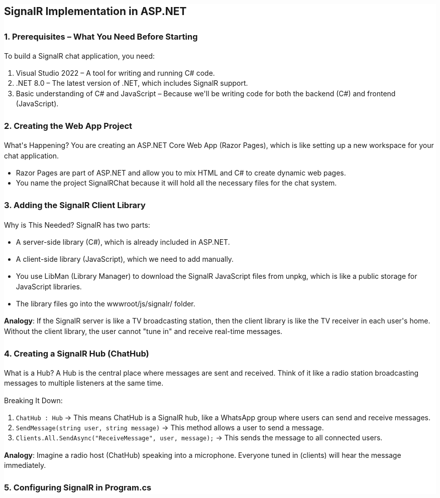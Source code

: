 ## SignalR Implementation in ASP.NET

### 1. Prerequisites – What You Need Before Starting

To build a SignalR chat application, you need:
1. Visual Studio 2022 – A tool for writing and running C# code.
2. .NET 8.0 – The latest version of .NET, which includes SignalR support.
3. Basic understanding of C# and JavaScript – Because we'll be writing code for both the backend (C#) and frontend (JavaScript).

### 2. Creating the Web App Project

What's Happening?
You are creating an ASP.NET Core Web App (Razor Pages), which is like setting up a new workspace for your chat application.

- Razor Pages are part of ASP.NET and allow you to mix HTML and C# to create dynamic web pages.
- You name the project SignalRChat because it will hold all the necessary files for the chat system.

### 3. Adding the SignalR Client Library

Why is This Needed?
SignalR has two parts:
- A server-side library (C#), which is already included in ASP.NET.
- A client-side library (JavaScript), which we need to add manually.

- You use LibMan (Library Manager) to download the SignalR JavaScript files from unpkg, which is like a public storage for JavaScript libraries.
- The library files go into the wwwroot/js/signalr/ folder.

**Analogy**: If the SignalR server is like a TV broadcasting station, then the client library is like the TV receiver in each user's home. Without the client library, the user cannot "tune in" and receive real-time messages.

### 4. Creating a SignalR Hub (ChatHub)

What is a Hub?
A Hub is the central place where messages are sent and received. Think of it like a radio station broadcasting messages to multiple listeners at the same time.

Breaking It Down:
1. `ChatHub : Hub` → This means ChatHub is a SignalR hub, like a WhatsApp group where users can send and receive messages.
2. `SendMessage(string user, string message)` → This method allows a user to send a message.
3. `Clients.All.SendAsync("ReceiveMessage", user, message);` → This sends the message to all connected users.

**Analogy**: Imagine a radio host (ChatHub) speaking into a microphone. Everyone tuned in (clients) will hear the message immediately.

### 5. Configuring SignalR in Program.cs
